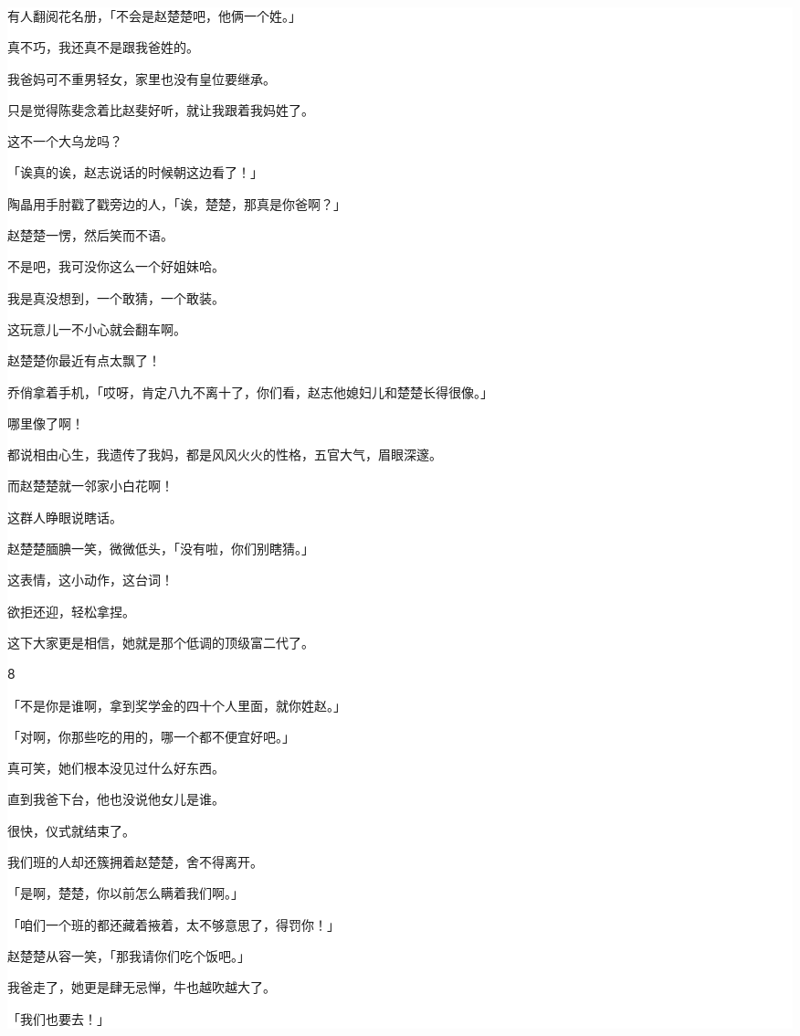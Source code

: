 有人翻阅花名册，「不会是赵楚楚吧，他俩一个姓。」

真不巧，我还真不是跟我爸姓的。

我爸妈可不重男轻女，家里也没有皇位要继承。

只是觉得陈斐念着比赵斐好听，就让我跟着我妈姓了。

这不一个大乌龙吗？

「诶真的诶，赵志说话的时候朝这边看了！」

陶晶用手肘戳了戳旁边的人，「诶，楚楚，那真是你爸啊？」

赵楚楚一愣，然后笑而不语。

不是吧，我可没你这么一个好姐妹哈。

我是真没想到，一个敢猜，一个敢装。

这玩意儿一不小心就会翻车啊。

赵楚楚你最近有点太飘了！

乔俏拿着手机，「哎呀，肯定八九不离十了，你们看，赵志他媳妇儿和楚楚长得很像。」

哪里像了啊！

都说相由心生，我遗传了我妈，都是风风火火的性格，五官大气，眉眼深邃。

而赵楚楚就一邻家小白花啊！

这群人睁眼说瞎话。

赵楚楚腼腆一笑，微微低头，「没有啦，你们别瞎猜。」

这表情，这小动作，这台词！

欲拒还迎，轻松拿捏。

这下大家更是相信，她就是那个低调的顶级富二代了。

8

「不是你是谁啊，拿到奖学金的四十个人里面，就你姓赵。」

「对啊，你那些吃的用的，哪一个都不便宜好吧。」

真可笑，她们根本没见过什么好东西。

直到我爸下台，他也没说他女儿是谁。

很快，仪式就结束了。

我们班的人却还簇拥着赵楚楚，舍不得离开。

「是啊，楚楚，你以前怎么瞒着我们啊。」

「咱们一个班的都还藏着掖着，太不够意思了，得罚你！」

赵楚楚从容一笑，「那我请你们吃个饭吧。」

我爸走了，她更是肆无忌惮，牛也越吹越大了。

「我们也要去！」
